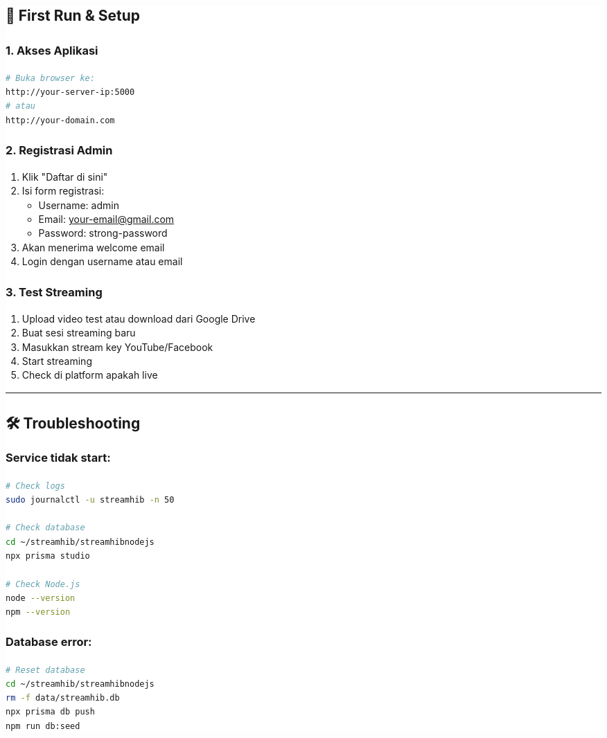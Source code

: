 
## 🎯 **First Run & Setup**

### **1. Akses Aplikasi**
```bash
# Buka browser ke:
http://your-server-ip:5000
# atau
http://your-domain.com
```

### **2. Registrasi Admin**
1. Klik "Daftar di sini"
2. Isi form registrasi:
   - Username: admin
   - Email: your-email@gmail.com
   - Password: strong-password
3. Akan menerima welcome email
4. Login dengan username atau email

### **3. Test Streaming**
1. Upload video test atau download dari Google Drive
2. Buat sesi streaming baru
3. Masukkan stream key YouTube/Facebook
4. Start streaming
5. Check di platform apakah live

---

## 🛠️ **Troubleshooting**

### **Service tidak start:**
```bash
# Check logs
sudo journalctl -u streamhib -n 50

# Check database
cd ~/streamhib/streamhibnodejs
npx prisma studio

# Check Node.js
node --version
npm --version
```

### **Database error:**
```bash
# Reset database
cd ~/streamhib/streamhibnodejs
rm -f data/streamhib.db
npx prisma db push
npm run db:seed
```
